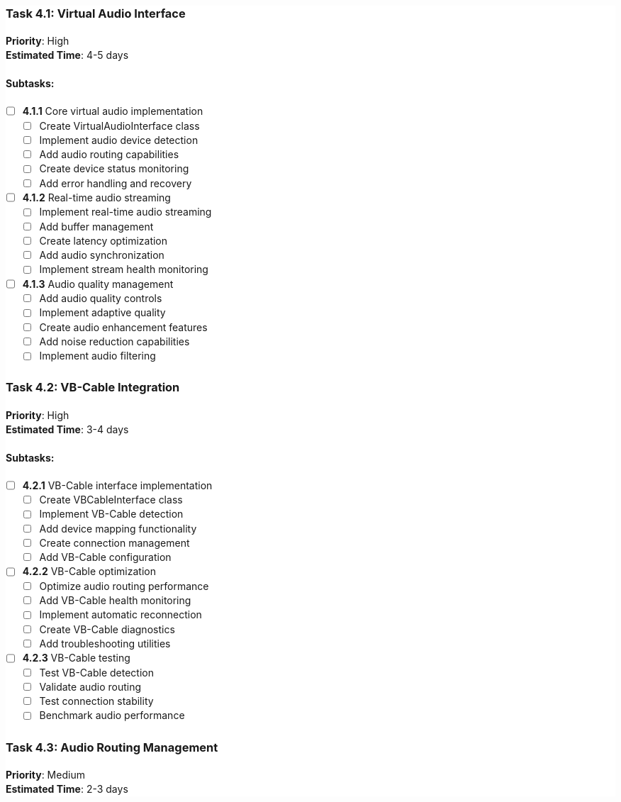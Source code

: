 ### Task 4.1: Virtual Audio Interface
**Priority**: High  
**Estimated Time**: 4-5 days

#### Subtasks:
- [ ] **4.1.1** Core virtual audio implementation
  - [ ] Create VirtualAudioInterface class
  - [ ] Implement audio device detection
  - [ ] Add audio routing capabilities
  - [ ] Create device status monitoring
  - [ ] Add error handling and recovery

- [ ] **4.1.2** Real-time audio streaming
  - [ ] Implement real-time audio streaming
  - [ ] Add buffer management
  - [ ] Create latency optimization
  - [ ] Add audio synchronization
  - [ ] Implement stream health monitoring

- [ ] **4.1.3** Audio quality management
  - [ ] Add audio quality controls
  - [ ] Implement adaptive quality
  - [ ] Create audio enhancement features
  - [ ] Add noise reduction capabilities
  - [ ] Implement audio filtering

### Task 4.2: VB-Cable Integration
**Priority**: High  
**Estimated Time**: 3-4 days

#### Subtasks:
- [ ] **4.2.1** VB-Cable interface implementation
  - [ ] Create VBCableInterface class
  - [ ] Implement VB-Cable detection
  - [ ] Add device mapping functionality
  - [ ] Create connection management
  - [ ] Add VB-Cable configuration

- [ ] **4.2.2** VB-Cable optimization
  - [ ] Optimize audio routing performance
  - [ ] Add VB-Cable health monitoring
  - [ ] Implement automatic reconnection
  - [ ] Create VB-Cable diagnostics
  - [ ] Add troubleshooting utilities

- [ ] **4.2.3** VB-Cable testing
  - [ ] Test VB-Cable detection
  - [ ] Validate audio routing
  - [ ] Test connection stability
  - [ ] Benchmark audio performance

### Task 4.3: Audio Routing Management
**Priority**: Medium  
**Estimated Time**: 2-3 days
